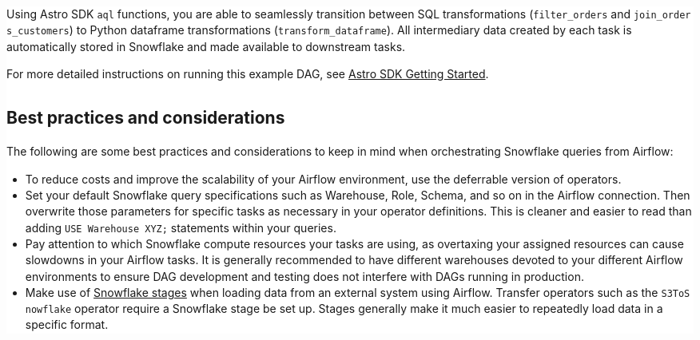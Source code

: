 Using Astro SDK `aql` functions, you are able to seamlessly transition between SQL transformations (`filter_orders` and `join_orders_customers`) to Python dataframe transformations (`transform_dataframe`). All intermediary data created by each task is automatically stored in Snowflake and made available to downstream tasks.

For more detailed instructions on running this example DAG, see [Astro SDK Getting Started](https://github.com/astronomer/astro-sdk/blob/main/docs/getting-started/GETTING_STARTED.md).

## Best practices and considerations

The following are some best practices and considerations to keep in mind when orchestrating Snowflake queries from Airflow:

-  To reduce costs and improve the scalability of your Airflow environment, use the deferrable version of operators.
- Set your default Snowflake query specifications such as Warehouse, Role, Schema, and so on in the Airflow connection. Then overwrite those parameters for specific tasks as necessary in your operator definitions. This is cleaner and easier to read than adding `USE Warehouse XYZ;` statements within your queries.
- Pay attention to which Snowflake compute resources your tasks are using, as overtaxing your assigned resources can cause slowdowns in your Airflow tasks. It is generally recommended to have different warehouses devoted to your different Airflow environments to ensure DAG development and testing does not interfere with DAGs running in production.
- Make use of [Snowflake stages](https://docs.snowflake.com/en/sql-reference/sql/create-stage.html) when loading data from an external system using Airflow. Transfer operators such as the `S3ToSnowflake` operator require a Snowflake stage be set up. Stages generally make it much easier to repeatedly load data in a specific format.

